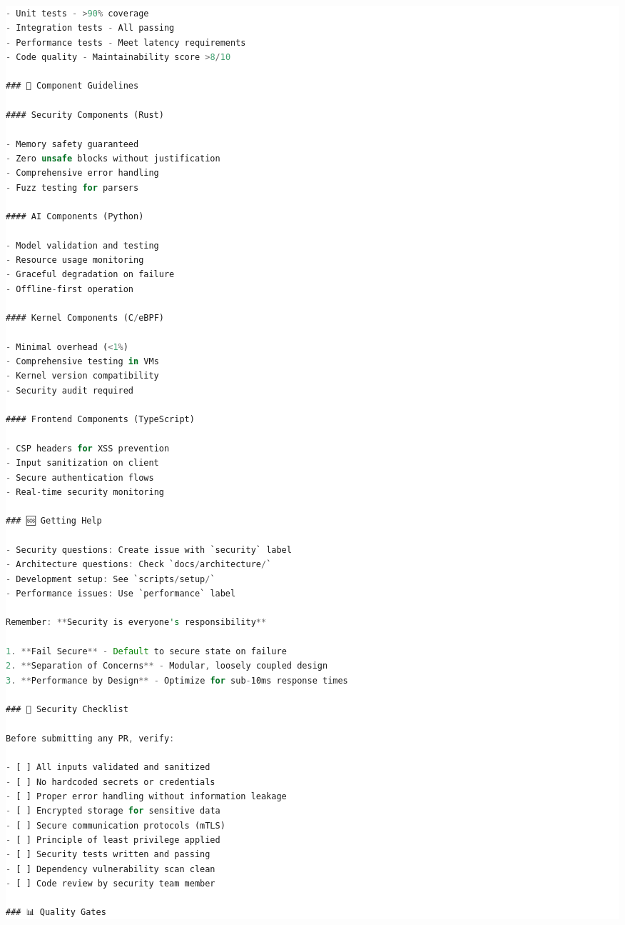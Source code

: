 ```rust
- Unit tests - >90% coverage
- Integration tests - All passing
- Performance tests - Meet latency requirements
- Code quality - Maintainability score >8/10

### 🎯 Component Guidelines

#### Security Components (Rust)

- Memory safety guaranteed
- Zero unsafe blocks without justification
- Comprehensive error handling
- Fuzz testing for parsers

#### AI Components (Python)

- Model validation and testing
- Resource usage monitoring
- Graceful degradation on failure
- Offline-first operation

#### Kernel Components (C/eBPF)

- Minimal overhead (<1%)
- Comprehensive testing in VMs
- Kernel version compatibility
- Security audit required

#### Frontend Components (TypeScript)

- CSP headers for XSS prevention
- Input sanitization on client
- Secure authentication flows
- Real-time security monitoring

### 🆘 Getting Help

- Security questions: Create issue with `security` label
- Architecture questions: Check `docs/architecture/`
- Development setup: See `scripts/setup/`
- Performance issues: Use `performance` label

Remember: **Security is everyone's responsibility**

1. **Fail Secure** - Default to secure state on failure
2. **Separation of Concerns** - Modular, loosely coupled design
3. **Performance by Design** - Optimize for sub-10ms response times

### 🚨 Security Checklist

Before submitting any PR, verify:

- [ ] All inputs validated and sanitized
- [ ] No hardcoded secrets or credentials
- [ ] Proper error handling without information leakage
- [ ] Encrypted storage for sensitive data
- [ ] Secure communication protocols (mTLS)
- [ ] Principle of least privilege applied
- [ ] Security tests written and passing
- [ ] Dependency vulnerability scan clean
- [ ] Code review by security team member

### 📊 Quality Gates
```